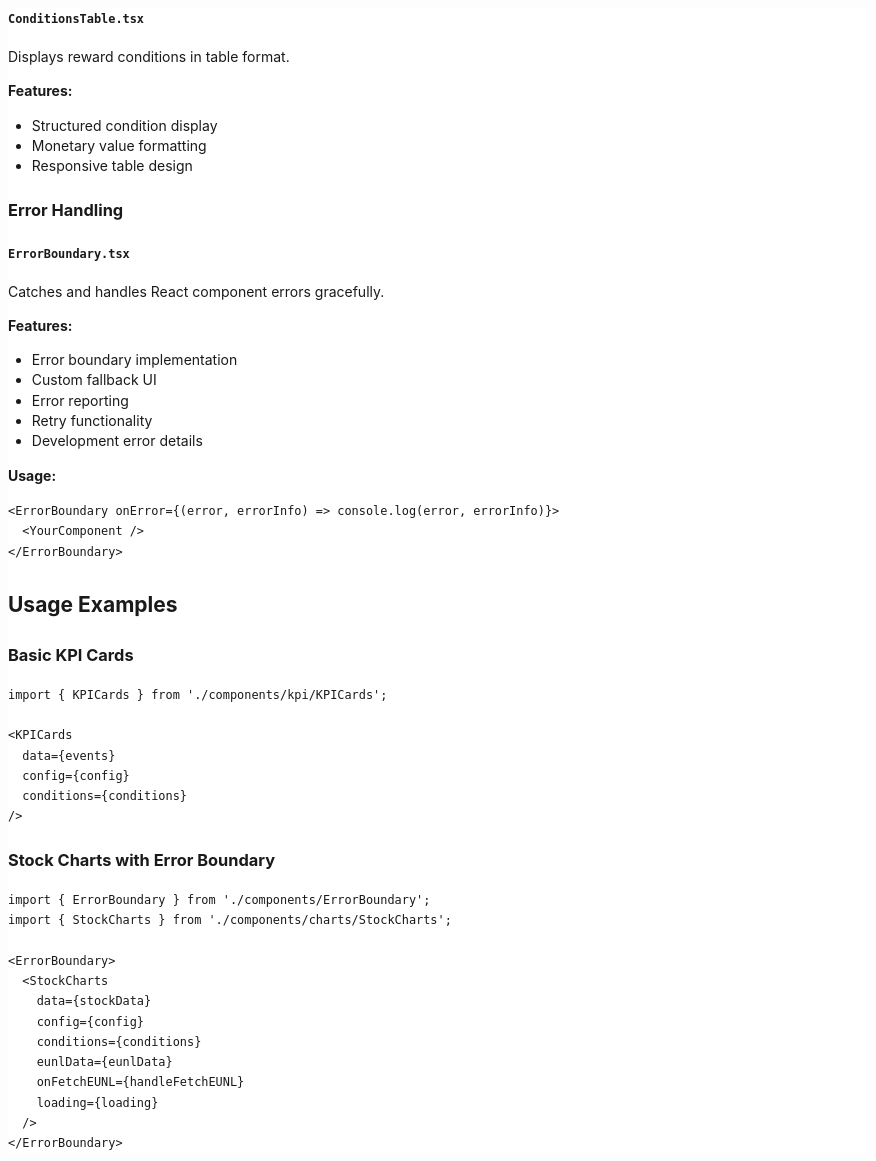 #### `ConditionsTable.tsx`
Displays reward conditions in table format.

**Features:**
- Structured condition display
- Monetary value formatting
- Responsive table design

### Error Handling

#### `ErrorBoundary.tsx`
Catches and handles React component errors gracefully.

**Features:**
- Error boundary implementation
- Custom fallback UI
- Error reporting
- Retry functionality
- Development error details

**Usage:**
```tsx
<ErrorBoundary onError={(error, errorInfo) => console.log(error, errorInfo)}>
  <YourComponent />
</ErrorBoundary>
```

## Usage Examples

### Basic KPI Cards
```tsx
import { KPICards } from './components/kpi/KPICards';

<KPICards 
  data={events} 
  config={config} 
  conditions={conditions} 
/>
```

### Stock Charts with Error Boundary
```tsx
import { ErrorBoundary } from './components/ErrorBoundary';
import { StockCharts } from './components/charts/StockCharts';

<ErrorBoundary>
  <StockCharts 
    data={stockData}
    config={config}
    conditions={conditions}
    eunlData={eunlData}
    onFetchEUNL={handleFetchEUNL}
    loading={loading}
  />
</ErrorBoundary>
```
